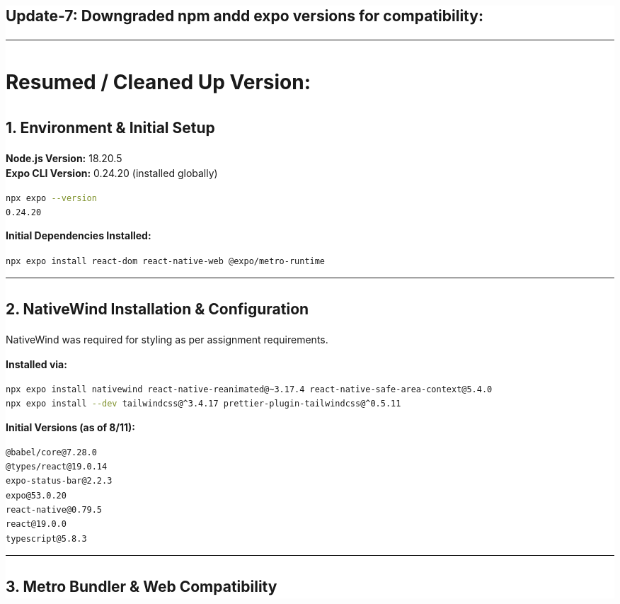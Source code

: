 ## Update-7: Downgraded npm andd expo versions for compatibility:

```bash

```

--- 

# Resumed / Cleaned Up Version:


## 1. Environment & Initial Setup

**Node.js Version:** 18.20.5  
**Expo CLI Version:** 0.24.20 (installed globally)

```bash
npx expo --version
0.24.20
```

**Initial Dependencies Installed:**

```bash
npx expo install react-dom react-native-web @expo/metro-runtime
```

---

## 2. NativeWind Installation & Configuration

NativeWind was required for styling as per assignment requirements.

**Installed via:**

```bash
npx expo install nativewind react-native-reanimated@~3.17.4 react-native-safe-area-context@5.4.0
npx expo install --dev tailwindcss@^3.4.17 prettier-plugin-tailwindcss@^0.5.11
```

**Initial Versions (as of 8/11):**

```
@babel/core@7.28.0
@types/react@19.0.14
expo-status-bar@2.2.3
expo@53.0.20
react-native@0.79.5
react@19.0.0
typescript@5.8.3
```

---

## 3. Metro Bundler & Web Compatibility
